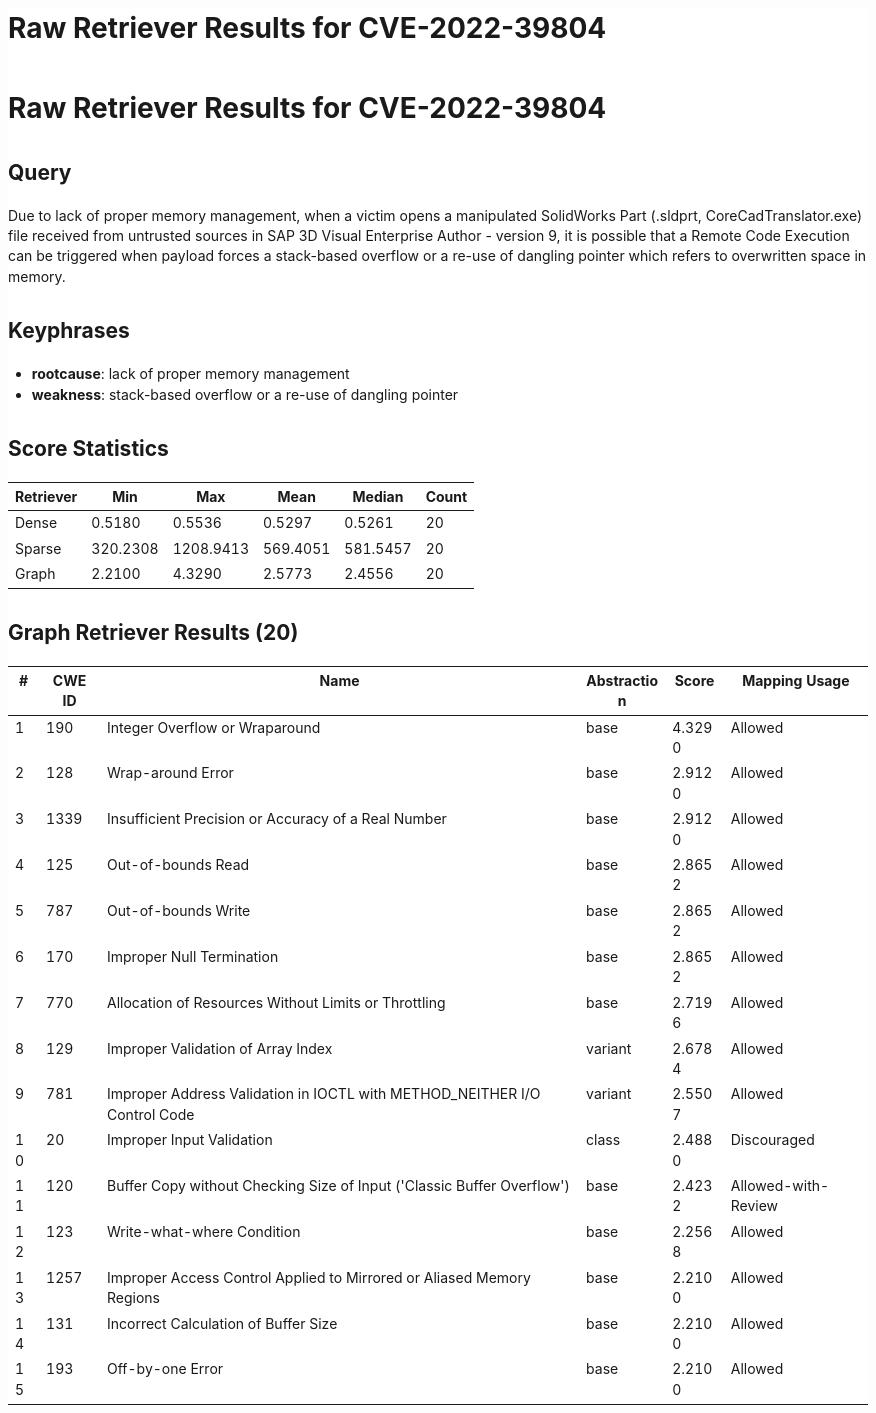 # Raw Retriever Results for CVE-2022-39804

# Raw Retriever Results for CVE-2022-39804

## Query
Due to lack of proper memory management, when a victim opens a manipulated SolidWorks Part (.sldprt, CoreCadTranslator.exe) file received from untrusted sources in SAP 3D Visual Enterprise Author - version 9, it is possible that a Remote Code Execution can be triggered when payload forces a stack-based overflow or a re-use of dangling pointer which refers to overwritten space in memory.

## Keyphrases
- **rootcause**: lack of proper memory management
- **weakness**: stack-based overflow or a re-use of dangling pointer

## Score Statistics
| Retriever | Min | Max | Mean | Median | Count |
|-----------|-----|-----|------|--------|-------|
| Dense | 0.5180 | 0.5536 | 0.5297 | 0.5261 | 20 |
| Sparse | 320.2308 | 1208.9413 | 569.4051 | 581.5457 | 20 |
| Graph | 2.2100 | 4.3290 | 2.5773 | 2.4556 | 20 |

## Graph Retriever Results (20)
| # | CWE ID | Name | Abstraction | Score | Mapping Usage |
|---|--------|------|-------------|-------|---------------|
| 1 | 190 | Integer Overflow or Wraparound | base | 4.3290 | Allowed |
| 2 | 128 | Wrap-around Error | base | 2.9120 | Allowed |
| 3 | 1339 | Insufficient Precision or Accuracy of a Real Number | base | 2.9120 | Allowed |
| 4 | 125 | Out-of-bounds Read | base | 2.8652 | Allowed |
| 5 | 787 | Out-of-bounds Write | base | 2.8652 | Allowed |
| 6 | 170 | Improper Null Termination | base | 2.8652 | Allowed |
| 7 | 770 | Allocation of Resources Without Limits or Throttling | base | 2.7196 | Allowed |
| 8 | 129 | Improper Validation of Array Index | variant | 2.6784 | Allowed |
| 9 | 781 | Improper Address Validation in IOCTL with METHOD_NEITHER I/O Control Code | variant | 2.5507 | Allowed |
| 10 | 20 | Improper Input Validation | class | 2.4880 | Discouraged |
| 11 | 120 | Buffer Copy without Checking Size of Input ('Classic Buffer Overflow') | base | 2.4232 | Allowed-with-Review |
| 12 | 123 | Write-what-where Condition | base | 2.2568 | Allowed |
| 13 | 1257 | Improper Access Control Applied to Mirrored or Aliased Memory Regions | base | 2.2100 | Allowed |
| 14 | 131 | Incorrect Calculation of Buffer Size | base | 2.2100 | Allowed |
| 15 | 193 | Off-by-one Error | base | 2.2100 | Allowed |
